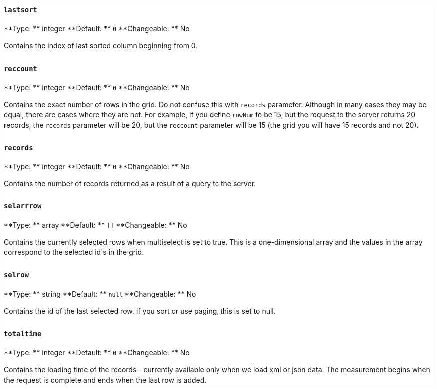 ### `lastsort`
**Type: ** integer
**Default: ** `0`
**Changeable: ** No

Contains the index of last sorted column beginning from 0.

### `reccount`
**Type: ** integer
**Default: ** `0`
**Changeable: ** No

Contains the exact number of rows in the grid. Do not confuse this with `records` parameter. Although in many cases they may be equal, there are cases where they are not. For example, if you define `rowNum` to be 15, but the request to the server returns 20 records, the `records` parameter will be 20, but the `reccount` parameter will be 15 (the grid you will have 15 records and not 20).

### `records`
**Type: ** integer
**Default: ** `0`
**Changeable: ** No

Contains the number of records returned as a result of a query to the server.

### `selarrrow`
**Type: ** array
**Default: ** `[]`
**Changeable: ** No

Contains the currently selected rows when multiselect is set to true. This is a one-dimensional array and the values in the array correspond to the selected id's in the grid.

### `selrow`
**Type: ** string
**Default: ** `null`
**Changeable: ** No

Contains the id of the last selected row. If you sort or use paging, this is set to null.

### `totaltime`
**Type: ** integer
**Default: ** `0`
**Changeable: ** No

Contains the loading time of the records - currently available only when we load xml or json data. The measurement begins when the request is complete and ends when the last row is added.
